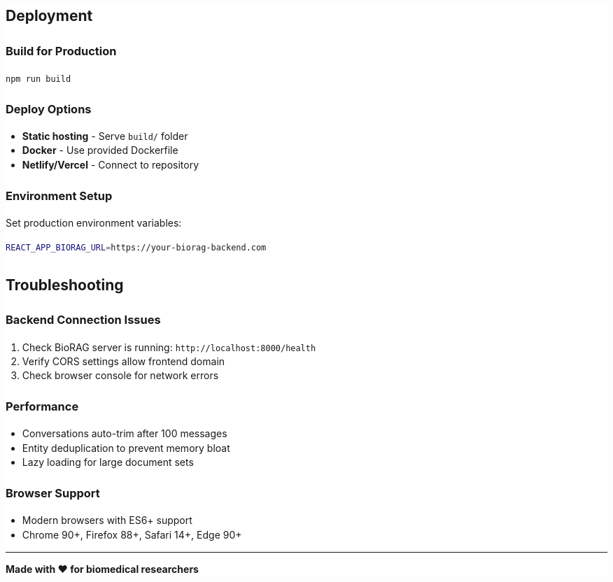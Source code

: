 ## Deployment

### Build for Production
```bash
npm run build
```

### Deploy Options
- **Static hosting** - Serve `build/` folder
- **Docker** - Use provided Dockerfile
- **Netlify/Vercel** - Connect to repository

### Environment Setup
Set production environment variables:
```bash
REACT_APP_BIORAG_URL=https://your-biorag-backend.com
```

## Troubleshooting

### Backend Connection Issues
1. Check BioRAG server is running: `http://localhost:8000/health`
2. Verify CORS settings allow frontend domain
3. Check browser console for network errors

### Performance
- Conversations auto-trim after 100 messages
- Entity deduplication to prevent memory bloat  
- Lazy loading for large document sets

### Browser Support
- Modern browsers with ES6+ support
- Chrome 90+, Firefox 88+, Safari 14+, Edge 90+

---

**Made with ❤️ for biomedical researchers**